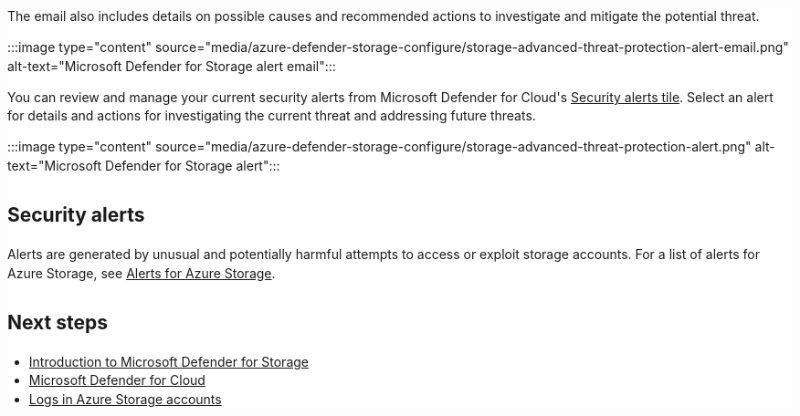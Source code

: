 The email also includes details on possible causes and recommended actions to investigate and mitigate the potential threat.

:::image type="content" source="media/azure-defender-storage-configure/storage-advanced-threat-protection-alert-email.png" alt-text="Microsoft Defender for Storage alert email":::

You can review and manage your current security alerts from Microsoft Defender for Cloud's [Security alerts tile](../../defender-for-cloud/managing-and-responding-alerts.md). Select an alert for details and actions for investigating the current threat and addressing future threats.

:::image type="content" source="media/azure-defender-storage-configure/storage-advanced-threat-protection-alert.png" alt-text="Microsoft Defender for Storage alert":::

## Security alerts

Alerts are generated by unusual and potentially harmful attempts to access or exploit storage accounts. For a list of alerts for Azure Storage, see [Alerts for Azure Storage](../../defender-for-cloud/alerts-reference.md#alerts-azurestorage).

## Next steps

- [Introduction to Microsoft Defender for Storage](../../defender-for-cloud/defender-for-storage-introduction.md)
- [Microsoft Defender for Cloud](../../defender-for-cloud/defender-for-cloud-introduction.md)
- [Logs in Azure Storage accounts](/rest/api/storageservices/About-Storage-Analytics-Logging.md)
